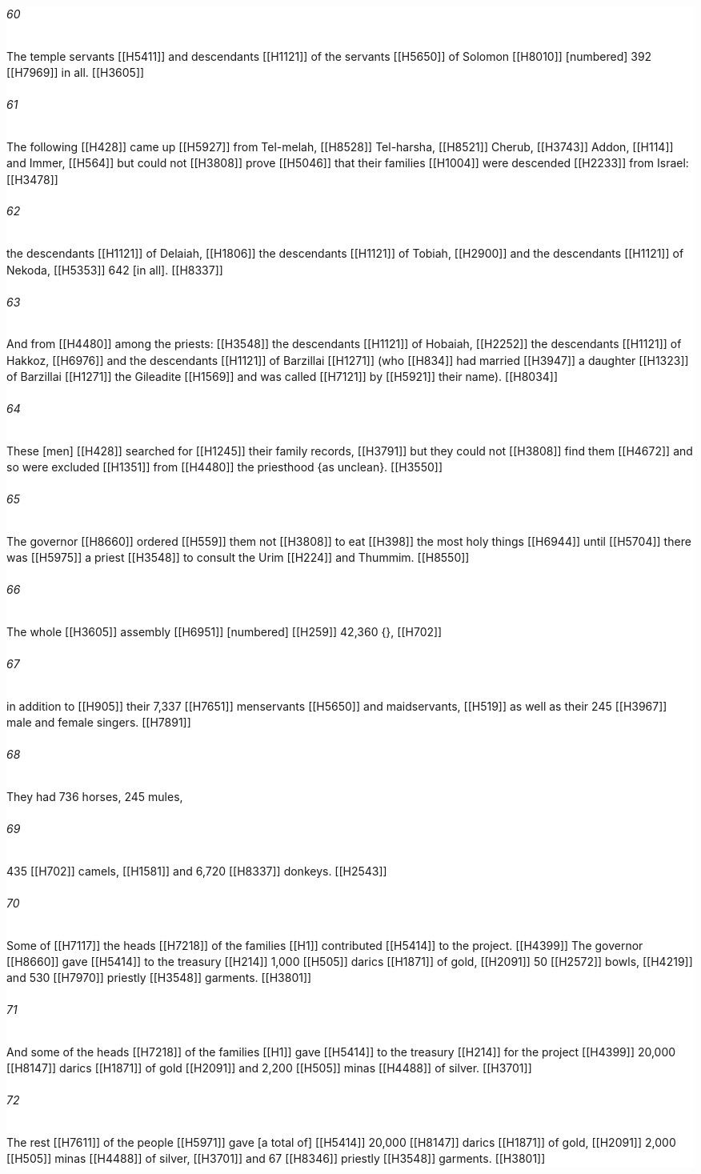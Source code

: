 ###### 60
The temple servants [[H5411]] and descendants [[H1121]] of the servants [[H5650]] of Solomon [[H8010]] [numbered] 392 [[H7969]] in all. [[H3605]]

###### 61
The following [[H428]] came up [[H5927]] from Tel-melah, [[H8528]] Tel-harsha, [[H8521]] Cherub, [[H3743]] Addon, [[H114]] and Immer, [[H564]] but could not [[H3808]] prove [[H5046]] that their families [[H1004]] were descended [[H2233]] from Israel: [[H3478]]

###### 62
the descendants [[H1121]] of Delaiah, [[H1806]] the descendants [[H1121]] of Tobiah, [[H2900]] and the descendants [[H1121]] of Nekoda, [[H5353]] 642 [in all]. [[H8337]]

###### 63
And from [[H4480]] among the priests: [[H3548]] the descendants [[H1121]] of Hobaiah, [[H2252]] the descendants [[H1121]] of Hakkoz, [[H6976]] and the descendants [[H1121]] of Barzillai [[H1271]] (who [[H834]] had married [[H3947]] a daughter [[H1323]] of Barzillai [[H1271]] the Gileadite [[H1569]] and was called [[H7121]] by [[H5921]] their name). [[H8034]]

###### 64
These [men] [[H428]] searched for [[H1245]] their family records, [[H3791]] but they could not [[H3808]] find them [[H4672]] and so were excluded [[H1351]] from [[H4480]] the priesthood {as unclean}. [[H3550]]

###### 65
The governor [[H8660]] ordered [[H559]] them not [[H3808]] to eat [[H398]] the most holy things [[H6944]] until [[H5704]] there was [[H5975]] a priest [[H3548]] to consult the Urim [[H224]] and Thummim. [[H8550]]

###### 66
The whole [[H3605]] assembly [[H6951]] [numbered] [[H259]] 42,360 {}, [[H702]]

###### 67
in addition to [[H905]] their 7,337 [[H7651]] menservants [[H5650]] and maidservants, [[H519]] as well as their 245 [[H3967]] male and female singers. [[H7891]]

###### 68
They had 736 horses, 245 mules, 

###### 69
435 [[H702]] camels, [[H1581]] and 6,720 [[H8337]] donkeys. [[H2543]]

###### 70
Some of [[H7117]] the heads [[H7218]] of the families [[H1]] contributed [[H5414]] to the project. [[H4399]] The governor [[H8660]] gave [[H5414]] to the treasury [[H214]] 1,000 [[H505]] darics [[H1871]] of gold, [[H2091]] 50 [[H2572]] bowls, [[H4219]] and 530 [[H7970]] priestly [[H3548]] garments. [[H3801]]

###### 71
And some of the heads [[H7218]] of the families [[H1]] gave [[H5414]] to the treasury [[H214]] for the project [[H4399]] 20,000 [[H8147]] darics [[H1871]] of gold [[H2091]] and 2,200 [[H505]] minas [[H4488]] of silver. [[H3701]]

###### 72
The rest [[H7611]] of the people [[H5971]] gave [a total of] [[H5414]] 20,000 [[H8147]] darics [[H1871]] of gold, [[H2091]] 2,000 [[H505]] minas [[H4488]] of silver, [[H3701]] and 67 [[H8346]] priestly [[H3548]] garments. [[H3801]]
